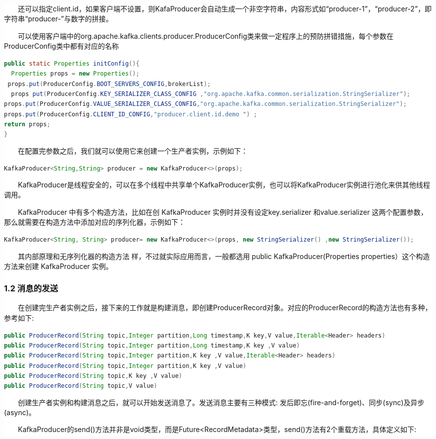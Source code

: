 

&emsp;&emsp;还可以指定client.id，如果客户端不设置，则KafaProducer会自动生成一个非空字符串，内容形式如“producer-1”，“producer-2”，即字符串“producer-”与数字的拼接。

&emsp;&emsp;可以使用客户端中的org.apache.kafka.clients.producer.ProducerConfig类来做一定程序上的预防拼错措施，每个参数在ProducerConfig类中都有对应的名称

```java
public static Properties initConfig(){
  Properties props = new Properties();
 props.put(ProducerConfig.BOOT_SERVERS_CONFIG,brokerList);
  props put(ProducerConfig.KEY_SERIALIZER_CLASS_CONFIG ,"org.apache.kafka.common.serialization.StringSerializer"); 
props.put(ProducerConfig.VALUE_SERIALIZER_CLASS_CONFIG,"org.apache.kafka.common.serialization.StringSerializer");
props.put(ProducerConfig.CLIENT_ID_CONFIG,"producer.client.id.demo ") ; 
return props;
}
```

&emsp;&emsp;在配置完参数之后，我们就可以使用它来创建一个生产者实例，示例如下：

```java
KafkaProducer<String,String> producer = new KafkaProducer<>(props);
```

&emsp;&emsp;KafkaProducer是线程安全的，可以在多个线程中共享单个KafkaProducer实例，也可以将KafkaProducer实例进行池化来供其他线程调用。

&emsp;&emsp;KafkaProducer 中有多个构造方法，比如在创 KafkaProducer 实例时并没有设定key.serializer 和value.serializer 这两个配置参数，那么就需要在构造方法中添加对应的序列化器，示例如下：

```java
KafkaProducer<String, String> producer= new KafkaProducer<>(props, new StringSerializer() ,new StringSerializer()); 
```



&emsp;&emsp;其内部原理和无序列化器的构造方法 样，不过就实际应用而言，一般都选用 public KafkaProducer(Properties properties）这个构造方法来创建 KafkaProducer 实例。



### 1.2 消息的发送

&emsp;&emsp;在创建完生产者实例之后，接下来的工作就是构建消息，即创建ProducerRecord对象。对应的ProducerRecord的构造方法也有多种，参考如下: 

```java
public ProducerRecord(String topic,Integer partition,Long timestamp,K key,V value,Iterable<Header> headers)
public ProducerRecord(String topic,Integer partition,Long timestamp,K key ,V value)
public ProducerRecord(String topic,Integer partition,K key ,V value,Iterable<Header> headers)
public ProducerRecord(String topic,Integer partition,K key ,V value) 
public ProducerRecord(String topic,K key ,V value) 
public ProducerRecord(String topic,V value)   
```

&emsp;&emsp;创建生产者实例和构建消息之后，就可以开始发送消息了。发送消息主要有三种模式: 发后即忘(fire-and-forget)、同步(sync)及异步(async)。

&emsp;&emsp;KafkaProducer的send()方法并非是void类型，而是Future\<RecordMetadata\>类型，send()方法有2个重载方法，具体定义如下:
